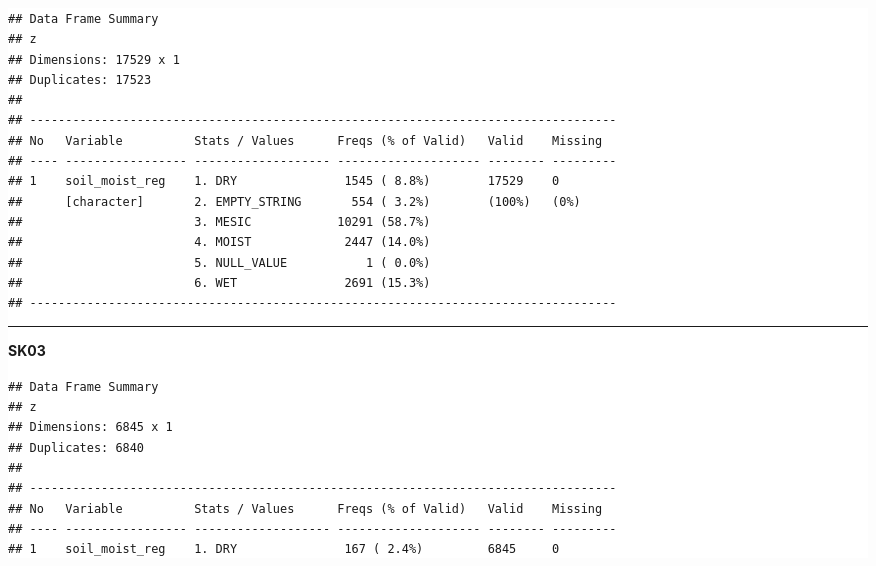     ## Data Frame Summary  
    ## z  
    ## Dimensions: 17529 x 1  
    ## Duplicates: 17523  
    ## 
    ## ----------------------------------------------------------------------------------
    ## No   Variable          Stats / Values      Freqs (% of Valid)   Valid    Missing  
    ## ---- ----------------- ------------------- -------------------- -------- ---------
    ## 1    soil_moist_reg    1. DRY               1545 ( 8.8%)        17529    0        
    ##      [character]       2. EMPTY_STRING       554 ( 3.2%)        (100%)   (0%)     
    ##                        3. MESIC            10291 (58.7%)                          
    ##                        4. MOIST             2447 (14.0%)                          
    ##                        5. NULL_VALUE           1 ( 0.0%)                          
    ##                        6. WET               2691 (15.3%)                          
    ## ----------------------------------------------------------------------------------

------------------------------------------------------------------------

**SK03**

    ## Data Frame Summary  
    ## z  
    ## Dimensions: 6845 x 1  
    ## Duplicates: 6840  
    ## 
    ## ----------------------------------------------------------------------------------
    ## No   Variable          Stats / Values      Freqs (% of Valid)   Valid    Missing  
    ## ---- ----------------- ------------------- -------------------- -------- ---------
    ## 1    soil_moist_reg    1. DRY               167 ( 2.4%)         6845     0        